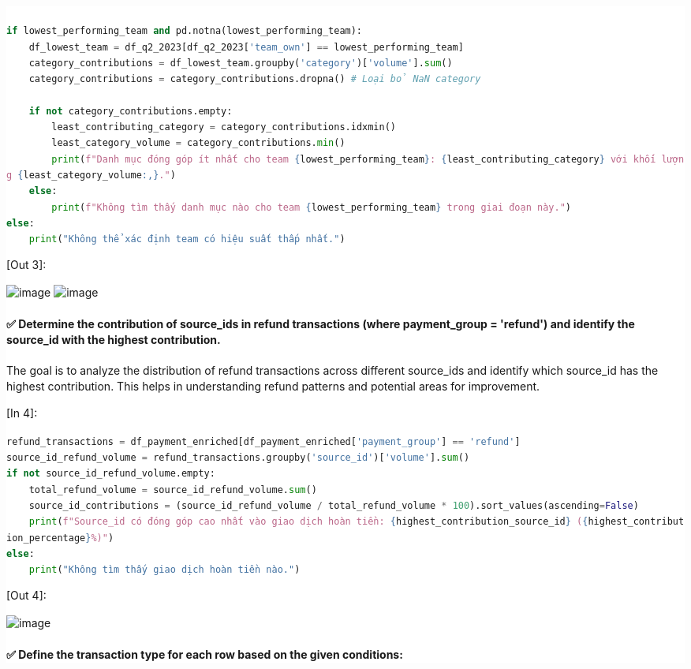 ```python

if lowest_performing_team and pd.notna(lowest_performing_team):
    df_lowest_team = df_q2_2023[df_q2_2023['team_own'] == lowest_performing_team]
    category_contributions = df_lowest_team.groupby('category')['volume'].sum()
    category_contributions = category_contributions.dropna() # Loại bỏ NaN category

    if not category_contributions.empty:
        least_contributing_category = category_contributions.idxmin()
        least_category_volume = category_contributions.min()
        print(f"Danh mục đóng góp ít nhất cho team {lowest_performing_team}: {least_contributing_category} với khối lượng {least_category_volume:,}.")
    else:
        print(f"Không tìm thấy danh mục nào cho team {lowest_performing_team} trong giai đoạn này.")
else:
    print("Không thể xác định team có hiệu suất thấp nhất.")
```

[Out 3]:

<img width="548" height="29" alt="image" src="https://github.com/user-attachments/assets/80f2ab94-3b7f-40a8-a269-6199a206c32d" />

<img width="576" height="45" alt="image" src="https://github.com/user-attachments/assets/eaac83a6-fab1-4a4b-88f9-6e25fd2153db" />

#### ✅ Determine the contribution of source_ids in refund transactions (where payment_group = 'refund') and identify the source_id with the highest contribution.

The goal is to analyze the distribution of refund transactions across different source_ids and identify which source_id has the highest contribution. This helps in understanding refund patterns and potential areas for improvement.

[In 4]:

```python
refund_transactions = df_payment_enriched[df_payment_enriched['payment_group'] == 'refund']
source_id_refund_volume = refund_transactions.groupby('source_id')['volume'].sum()
if not source_id_refund_volume.empty:
    total_refund_volume = source_id_refund_volume.sum()
    source_id_contributions = (source_id_refund_volume / total_refund_volume * 100).sort_values(ascending=False)
    print(f"Source_id có đóng góp cao nhất vào giao dịch hoàn tiền: {highest_contribution_source_id} ({highest_contribution_percentage}%)")
else:
    print("Không tìm thấy giao dịch hoàn tiền nào.")
```

[Out 4]:

<img width="598" height="40" alt="image" src="https://github.com/user-attachments/assets/cd3622c8-c590-43db-bcc6-350ffa851e84" />

#### ✅ Define the transaction type for each row based on the given conditions:
